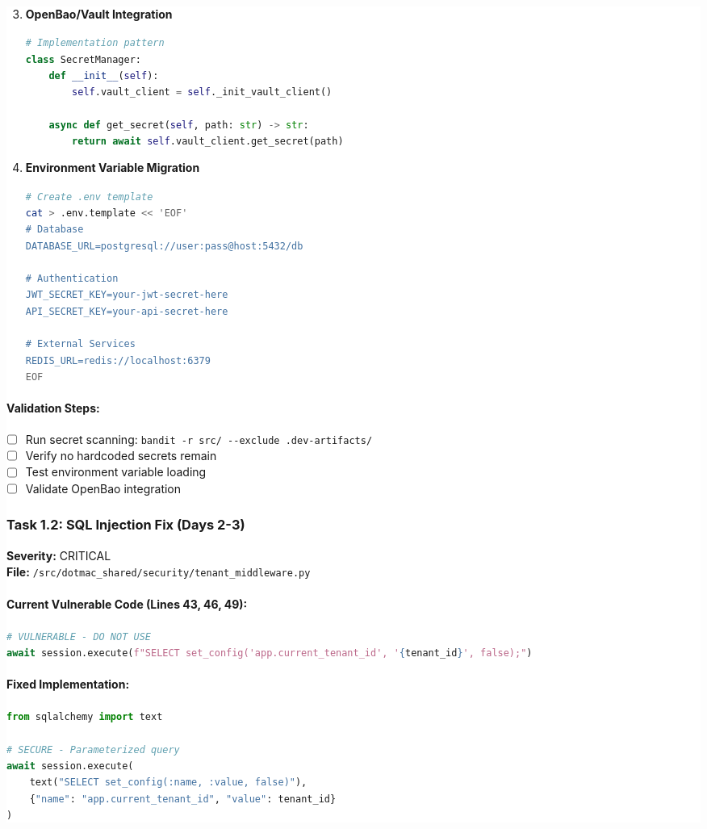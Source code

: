 3. **OpenBao/Vault Integration**
   ```python
   # Implementation pattern
   class SecretManager:
       def __init__(self):
           self.vault_client = self._init_vault_client()
       
       async def get_secret(self, path: str) -> str:
           return await self.vault_client.get_secret(path)
   ```

4. **Environment Variable Migration**
   ```bash
   # Create .env template
   cat > .env.template << 'EOF'
   # Database
   DATABASE_URL=postgresql://user:pass@host:5432/db
   
   # Authentication
   JWT_SECRET_KEY=your-jwt-secret-here
   API_SECRET_KEY=your-api-secret-here
   
   # External Services
   REDIS_URL=redis://localhost:6379
   EOF
   ```

#### Validation Steps:
- [ ] Run secret scanning: `bandit -r src/ --exclude .dev-artifacts/`
- [ ] Verify no hardcoded secrets remain
- [ ] Test environment variable loading
- [ ] Validate OpenBao integration

### Task 1.2: SQL Injection Fix (Days 2-3)
**Severity:** CRITICAL  
**File:** `/src/dotmac_shared/security/tenant_middleware.py`

#### Current Vulnerable Code (Lines 43, 46, 49):
```python
# VULNERABLE - DO NOT USE
await session.execute(f"SELECT set_config('app.current_tenant_id', '{tenant_id}', false);")
```

#### Fixed Implementation:
```python
from sqlalchemy import text

# SECURE - Parameterized query
await session.execute(
    text("SELECT set_config(:name, :value, false)"),
    {"name": "app.current_tenant_id", "value": tenant_id}
)
```
